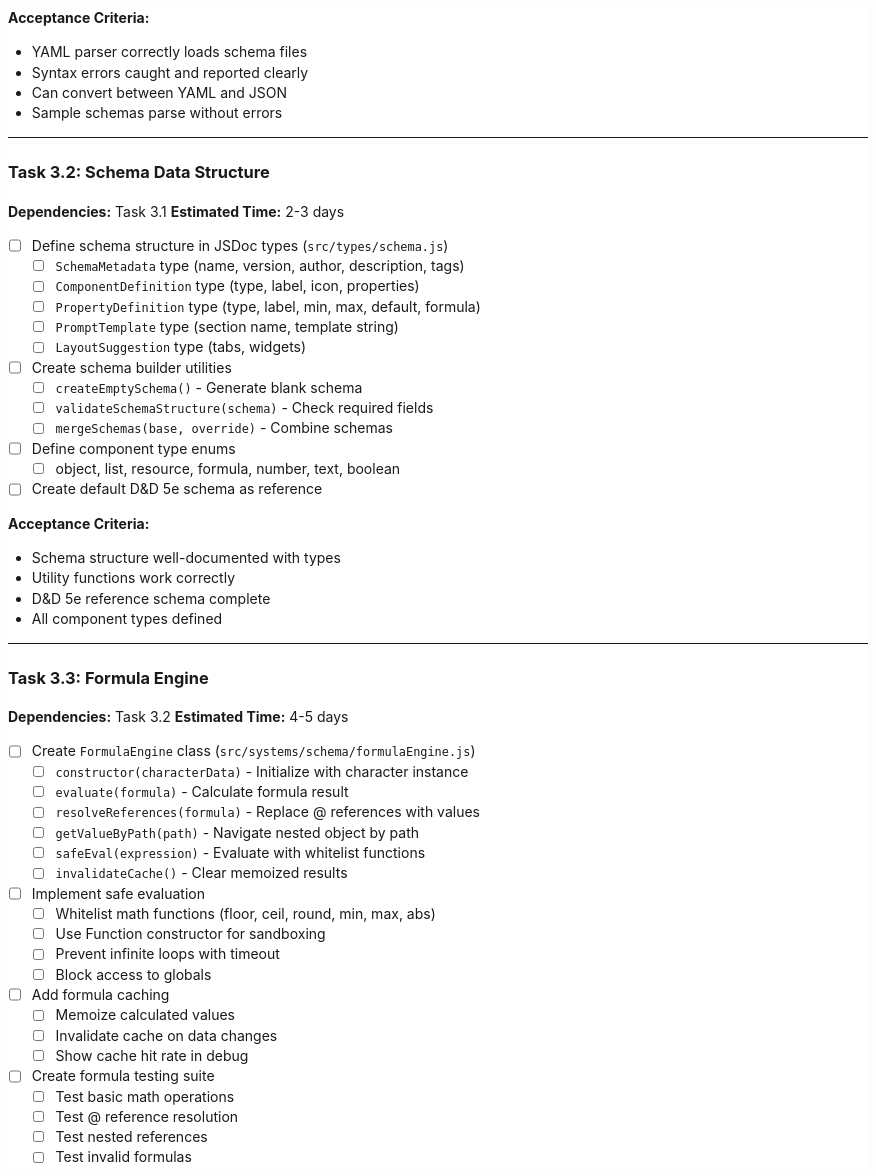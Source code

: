 **Acceptance Criteria:**
- YAML parser correctly loads schema files
- Syntax errors caught and reported clearly
- Can convert between YAML and JSON
- Sample schemas parse without errors

---

### Task 3.2: Schema Data Structure
**Dependencies:** Task 3.1
**Estimated Time:** 2-3 days

- [ ] Define schema structure in JSDoc types (`src/types/schema.js`)
  - [ ] `SchemaMetadata` type (name, version, author, description, tags)
  - [ ] `ComponentDefinition` type (type, label, icon, properties)
  - [ ] `PropertyDefinition` type (type, label, min, max, default, formula)
  - [ ] `PromptTemplate` type (section name, template string)
  - [ ] `LayoutSuggestion` type (tabs, widgets)
- [ ] Create schema builder utilities
  - [ ] `createEmptySchema()` - Generate blank schema
  - [ ] `validateSchemaStructure(schema)` - Check required fields
  - [ ] `mergeSchemas(base, override)` - Combine schemas
- [ ] Define component type enums
  - [ ] object, list, resource, formula, number, text, boolean
- [ ] Create default D&D 5e schema as reference

**Acceptance Criteria:**
- Schema structure well-documented with types
- Utility functions work correctly
- D&D 5e reference schema complete
- All component types defined

---

### Task 3.3: Formula Engine
**Dependencies:** Task 3.2
**Estimated Time:** 4-5 days

- [ ] Create `FormulaEngine` class (`src/systems/schema/formulaEngine.js`)
  - [ ] `constructor(characterData)` - Initialize with character instance
  - [ ] `evaluate(formula)` - Calculate formula result
  - [ ] `resolveReferences(formula)` - Replace @ references with values
  - [ ] `getValueByPath(path)` - Navigate nested object by path
  - [ ] `safeEval(expression)` - Evaluate with whitelist functions
  - [ ] `invalidateCache()` - Clear memoized results
- [ ] Implement safe evaluation
  - [ ] Whitelist math functions (floor, ceil, round, min, max, abs)
  - [ ] Use Function constructor for sandboxing
  - [ ] Prevent infinite loops with timeout
  - [ ] Block access to globals
- [ ] Add formula caching
  - [ ] Memoize calculated values
  - [ ] Invalidate cache on data changes
  - [ ] Show cache hit rate in debug
- [ ] Create formula testing suite
  - [ ] Test basic math operations
  - [ ] Test @ reference resolution
  - [ ] Test nested references
  - [ ] Test invalid formulas
